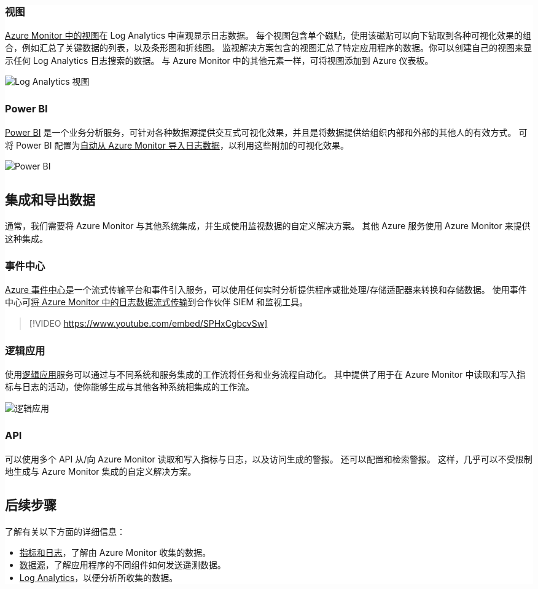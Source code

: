 ### <a name="views"></a>视图
[Azure Monitor 中的视图](../azure-monitor/platform/view-designer.md)在 Log Analytics 中直观显示日志数据。  每个视图包含单个磁贴，使用该磁贴可以向下钻取到各种可视化效果的组合，例如汇总了关键数据的列表，以及条形图和折线图。  监视解决方案包含的视图汇总了特定应用程序的数据。你可以创建自己的视图来显示任何 Log Analytics 日志搜索的数据。 与 Azure Monitor 中的其他元素一样，可将视图添加到 Azure 仪表板。

![Log Analytics 视图](media/overview/view.png)

### <a name="power-bi"></a>Power BI
[Power BI](https://powerbi.microsoft.com) 是一个业务分析服务，可针对各种数据源提供交互式可视化效果，并且是将数据提供给组织内部和外部的其他人的有效方式。 可将 Power BI 配置为[自动从 Azure Monitor 导入日志数据](../log-analytics/log-analytics-powerbi.md)，以利用这些附加的可视化效果。


![Power BI](media/overview/power-bi.png)


## <a name="integrate-and-export-data"></a>集成和导出数据
通常，我们需要将 Azure Monitor 与其他系统集成，并生成使用监视数据的自定义解决方案。 其他 Azure 服务使用 Azure Monitor 来提供这种集成。

### <a name="event-hub"></a>事件中心
[Azure 事件中心](https://docs.microsoft.com/azure/event-hubs)是一个流式传输平台和事件引入服务，可以使用任何实时分析提供程序或批处理/存储适配器来转换和存储数据。 使用事件中心可[将 Azure Monitor 中的日志数据流式传输](../monitoring-and-diagnostics/monitor-stream-monitoring-data-event-hubs.md)到合作伙伴 SIEM 和监视工具。

> [!VIDEO https://www.youtube.com/embed/SPHxCgbcvSw]

### <a name="logic-apps"></a>逻辑应用
使用[逻辑应用](https://azure.microsoft.com/services/logic-apps)服务可以通过与不同系统和服务集成的工作流将任务和业务流程自动化。 其中提供了用于在 Azure Monitor 中读取和写入指标与日志的活动，使你能够生成与其他各种系统相集成的工作流。

![逻辑应用](../log-analytics/media/log-analytics-activity-logs-subscriptions/log-analytics-logic-apps-activity-log-overview.png)

### <a name="api"></a>API
可以使用多个 API 从/向 Azure Monitor 读取和写入指标与日志，以及访问生成的警报。 还可以配置和检索警报。 这样，几乎可以不受限制地生成与 Azure Monitor 集成的自定义解决方案。

## <a name="next-steps"></a>后续步骤
了解有关以下方面的详细信息：

* [指标和日志](../azure-monitor/platform/data-collection.md)，了解由 Azure Monitor 收集的数据。
* [数据源](../azure-monitor/platform/data-sources.md)，了解应用程序的不同组件如何发送遥测数据。
* [Log Analytics](../log-analytics/log-analytics-queries.md)，以便分析所收集的数据。
